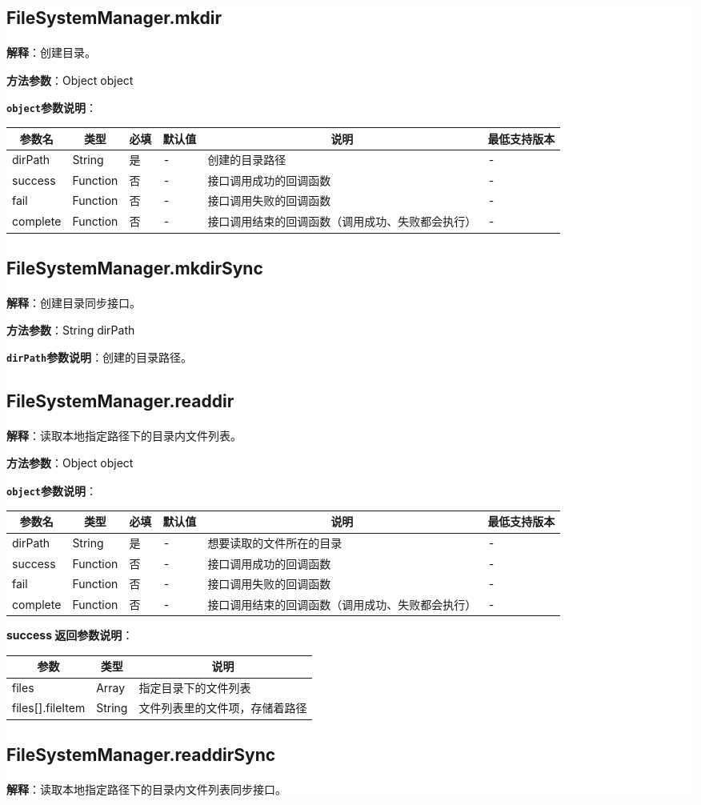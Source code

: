 ##  FileSystemManager.mkdir

**解释**：创建目录。

**方法参数**：Object object

**`object`参数说明**：

|参数名 |类型|必填|默认值|说明|最低支持版本|
|----|----|----|----|----|----|
|dirPath|String|是|-|创建的目录路径|-|
|success|Function|否|-|接口调用成功的回调函数|-|
|fail|Function|否|-|接口调用失败的回调函数|-|
|complete|Function|否|-|接口调用结束的回调函数（调用成功、失败都会执行）|-|

##  FileSystemManager.mkdirSync

**解释**：创建目录同步接口。

**方法参数**：String dirPath

**`dirPath`参数说明**：创建的目录路径。

##  FileSystemManager.readdir

**解释**：读取本地指定路径下的目录内文件列表。

**方法参数**：Object object

**`object`参数说明**：

|参数名 |类型|必填|默认值|说明|最低支持版本|
|----|----|----|----|----|----|
|dirPath|String|是|-|想要读取的文件所在的目录|-|
|success|Function|否|-|接口调用成功的回调函数|-|
|fail|Function|否|-|接口调用失败的回调函数|-|
|complete|Function|否|-|接口调用结束的回调函数（调用成功、失败都会执行）|-|

**success 返回参数说明**：

|参数|类型|说明|
|---- | ---- | ---- |
|files|Array|指定目录下的文件列表|
|files[].fileItem|String|文件列表里的文件项，存储着路径|

##  FileSystemManager.readdirSync

**解释**：读取本地指定路径下的目录内文件列表同步接口。
